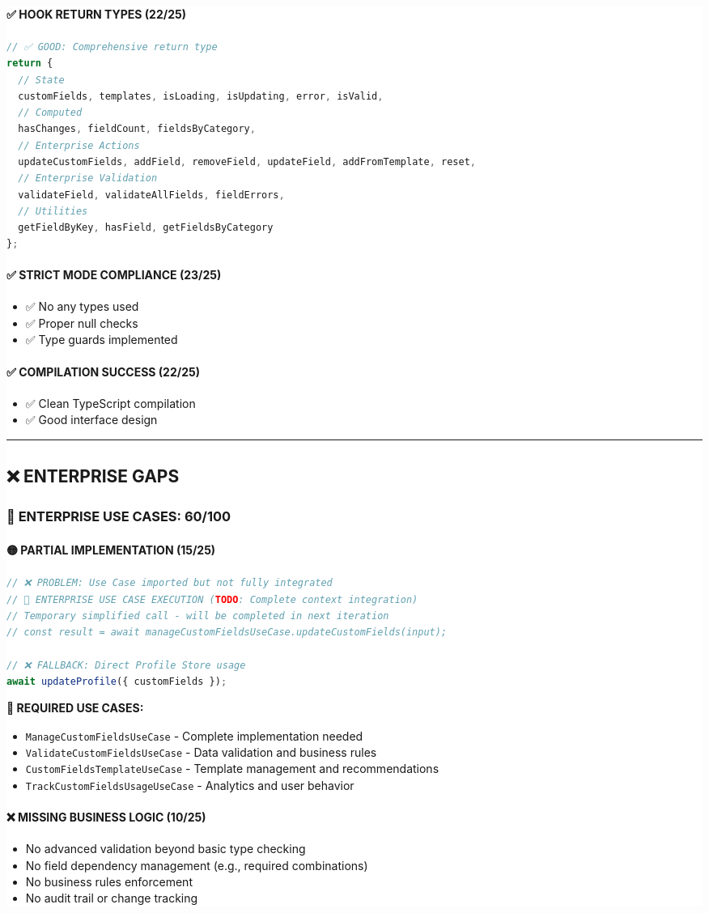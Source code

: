 #### ✅ **HOOK RETURN TYPES (22/25)**
```typescript
// ✅ GOOD: Comprehensive return type
return {
  // State
  customFields, templates, isLoading, isUpdating, error, isValid,
  // Computed
  hasChanges, fieldCount, fieldsByCategory,
  // Enterprise Actions
  updateCustomFields, addField, removeField, updateField, addFromTemplate, reset,
  // Enterprise Validation
  validateField, validateAllFields, fieldErrors,
  // Utilities
  getFieldByKey, hasField, getFieldsByCategory
};
```

#### ✅ **STRICT MODE COMPLIANCE (23/25)**
- ✅ No any types used
- ✅ Proper null checks
- ✅ Type guards implemented

#### ✅ **COMPILATION SUCCESS (22/25)**
- ✅ Clean TypeScript compilation
- ✅ Good interface design

---

## ❌ ENTERPRISE GAPS

### 🎯 **ENTERPRISE USE CASES: 60/100**

#### 🟡 **PARTIAL IMPLEMENTATION (15/25)**
```typescript
// ❌ PROBLEM: Use Case imported but not fully integrated
// 🎯 ENTERPRISE USE CASE EXECUTION (TODO: Complete context integration)
// Temporary simplified call - will be completed in next iteration
// const result = await manageCustomFieldsUseCase.updateCustomFields(input);

// ❌ FALLBACK: Direct Profile Store usage
await updateProfile({ customFields });
```

**🎯 REQUIRED USE CASES:**
- `ManageCustomFieldsUseCase` - Complete implementation needed
- `ValidateCustomFieldsUseCase` - Data validation and business rules
- `CustomFieldsTemplateUseCase` - Template management and recommendations
- `TrackCustomFieldsUsageUseCase` - Analytics and user behavior

#### ❌ **MISSING BUSINESS LOGIC (10/25)**
- No advanced validation beyond basic type checking
- No field dependency management (e.g., required combinations)
- No business rules enforcement
- No audit trail or change tracking
